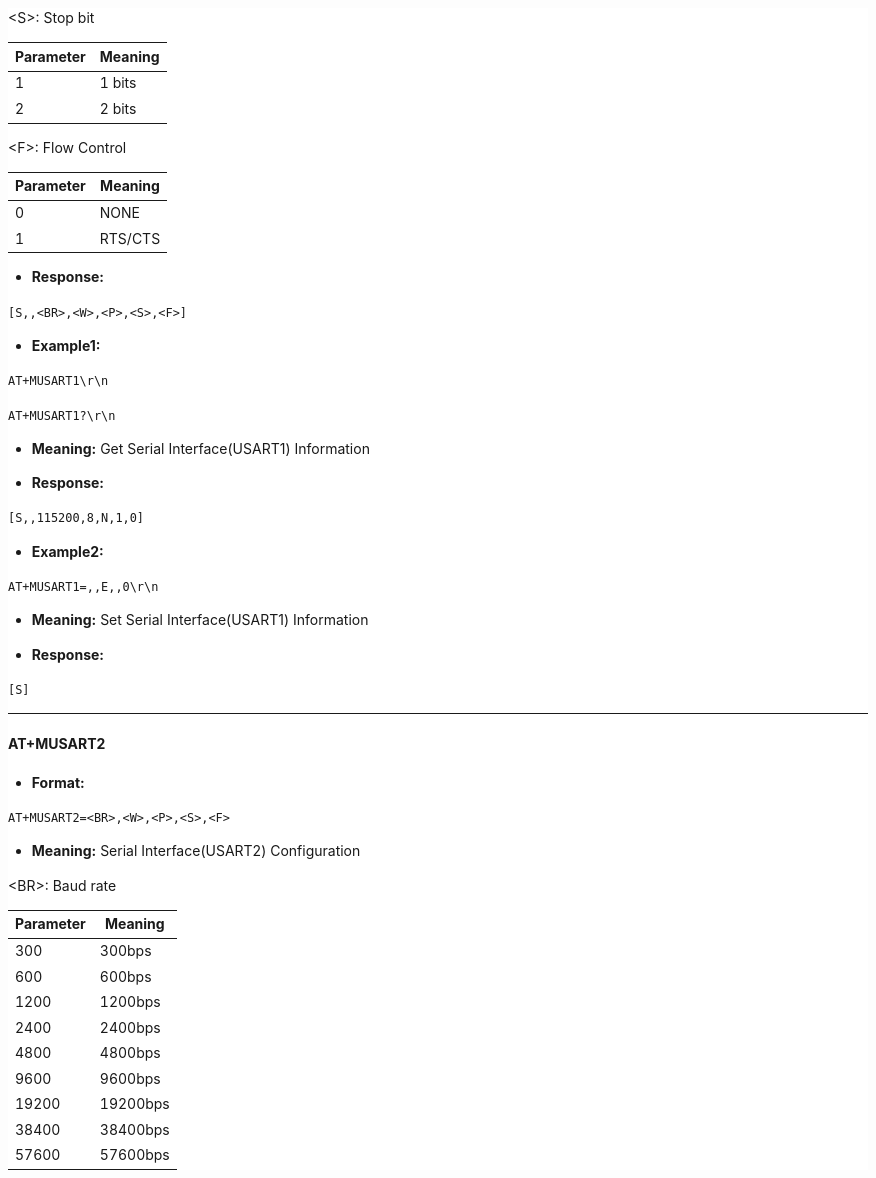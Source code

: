 
&#60;S&#62;: Stop bit
    
|Parameter|	Meaning|
|---------|--------|
|1|	1 bits|
|2|	2 bits|

&#60;F&#62;: Flow Control
    
|Parameter|	Meaning|
|----------|--------|
|0	|NONE|
|1	|RTS/CTS|

- **Response:**

`[S,,<BR>,<W>,<P>,<S>,<F>]`
    
- **Example1:**

`AT+MUSART1\r\n`

`AT+MUSART1?\r\n`
    
- **Meaning:** Get Serial Interface(USART1) Information
  
- **Response:**

`[S,,115200,8,N,1,0]`
    
- **Example2:**

`AT+MUSART1=,,E,,0\r\n`
    
- **Meaning:** Set Serial Interface(USART1) Information

- **Response:**

`[S]`

---

#### AT+MUSART2

- **Format:**

`AT+MUSART2=<BR>,<W>,<P>,<S>,<F>`
    
- **Meaning:** Serial Interface(USART2) Configuration

&#60;BR&#62;: Baud rate
    
|Parameter	|Meaning|
|------------|-------|
|300	|300bps|
|600|	600bps|
|1200|	1200bps|
|2400|	2400bps|
|4800	|4800bps|
|9600|	9600bps|
|19200|	19200bps|
|38400	|38400bps|
|57600|	57600bps|
